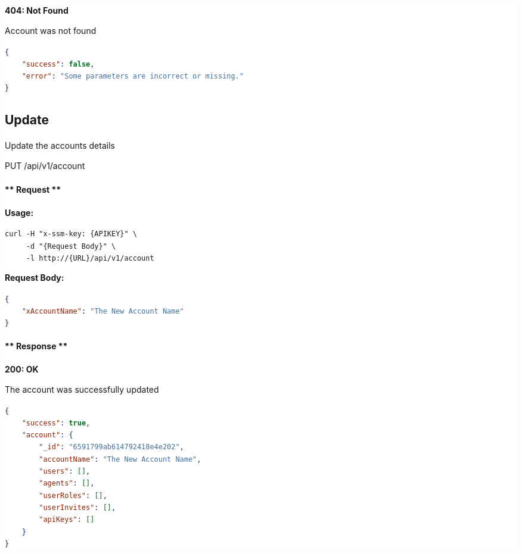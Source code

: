 **404: Not Found**

Account was not found

```json
{
    "success": false,
    "error": "Some parameters are incorrect or missing."
}
```



## Update

Update the accounts details

<div class="pill-wrapper pill-put">
    <span>PUT</span> /api/v1/account
</div>



#### ** Request **

**Usage:**

```shell
curl -H "x-ssm-key: {APIKEY}" \
     -d "{Request Body}" \
     -l http://{URL}/api/v1/account
```

**Request Body:**

```json
{
    "xAccountName": "The New Account Name"
}
```

#### ** Response **

**200: OK**

The account was successfully updated

```json
{
    "success": true,
    "account": {
        "_id": "6591799ab614792418e4e202",
        "accountName": "The New Account Name",
        "users": [],
        "agents": [],
        "userRoles": [],
        "userInvites": [],
        "apiKeys": []
    }
}
```
